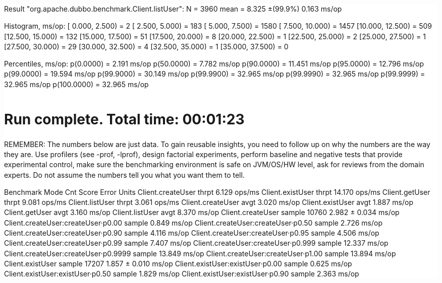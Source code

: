 

Result "org.apache.dubbo.benchmark.Client.listUser":
  N = 3960
  mean =      8.325 ±(99.9%) 0.163 ms/op

  Histogram, ms/op:
    [ 0.000,  2.500) = 2 
    [ 2.500,  5.000) = 183 
    [ 5.000,  7.500) = 1580 
    [ 7.500, 10.000) = 1457 
    [10.000, 12.500) = 509 
    [12.500, 15.000) = 132 
    [15.000, 17.500) = 51 
    [17.500, 20.000) = 8 
    [20.000, 22.500) = 1 
    [22.500, 25.000) = 2 
    [25.000, 27.500) = 1 
    [27.500, 30.000) = 29 
    [30.000, 32.500) = 4 
    [32.500, 35.000) = 1 
    [35.000, 37.500) = 0 

  Percentiles, ms/op:
      p(0.0000) =      2.191 ms/op
     p(50.0000) =      7.782 ms/op
     p(90.0000) =     11.451 ms/op
     p(95.0000) =     12.796 ms/op
     p(99.0000) =     19.594 ms/op
     p(99.9000) =     30.149 ms/op
     p(99.9900) =     32.965 ms/op
     p(99.9990) =     32.965 ms/op
     p(99.9999) =     32.965 ms/op
    p(100.0000) =     32.965 ms/op


# Run complete. Total time: 00:01:23

REMEMBER: The numbers below are just data. To gain reusable insights, you need to follow up on
why the numbers are the way they are. Use profilers (see -prof, -lprof), design factorial
experiments, perform baseline and negative tests that provide experimental control, make sure
the benchmarking environment is safe on JVM/OS/HW level, ask for reviews from the domain experts.
Do not assume the numbers tell you what you want them to tell.

Benchmark                               Mode    Cnt   Score   Error   Units
Client.createUser                      thrpt          6.129          ops/ms
Client.existUser                       thrpt         14.170          ops/ms
Client.getUser                         thrpt          9.081          ops/ms
Client.listUser                        thrpt          3.061          ops/ms
Client.createUser                       avgt          3.020           ms/op
Client.existUser                        avgt          1.887           ms/op
Client.getUser                          avgt          3.160           ms/op
Client.listUser                         avgt          8.370           ms/op
Client.createUser                     sample  10760   2.982 ± 0.034   ms/op
Client.createUser:createUser·p0.00    sample          0.849           ms/op
Client.createUser:createUser·p0.50    sample          2.726           ms/op
Client.createUser:createUser·p0.90    sample          4.116           ms/op
Client.createUser:createUser·p0.95    sample          4.506           ms/op
Client.createUser:createUser·p0.99    sample          7.407           ms/op
Client.createUser:createUser·p0.999   sample         12.337           ms/op
Client.createUser:createUser·p0.9999  sample         13.849           ms/op
Client.createUser:createUser·p1.00    sample         13.894           ms/op
Client.existUser                      sample  17207   1.857 ± 0.010   ms/op
Client.existUser:existUser·p0.00      sample          0.625           ms/op
Client.existUser:existUser·p0.50      sample          1.829           ms/op
Client.existUser:existUser·p0.90      sample          2.363           ms/op